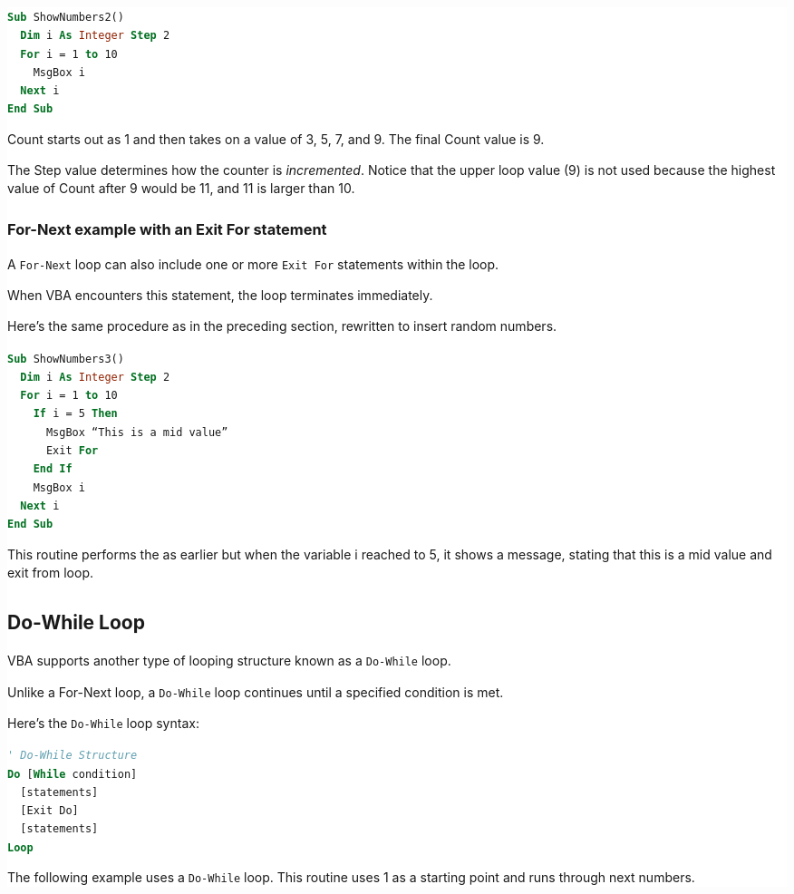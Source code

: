 ```vb showlinenumbers showLineNumbers
Sub ShowNumbers2()
  Dim i As Integer Step 2
  For i = 1 to 10
    MsgBox i
  Next i
End Sub
```

Count starts out as 1 and then takes on a value of 3, 5, 7, and 9. The final Count value is 9. 

The Step value determines how the counter is *incremented*. Notice that the upper loop value (9) is not used because the highest value of Count after 9 would be 11, and 11 is larger than 10. 

### For-Next example with an Exit For statement 

A `For-Next` loop can also include one or more `Exit For` statements within the loop. 

When VBA encounters this statement, the loop terminates immediately. 

Here’s the same procedure as in the preceding section, rewritten to insert random numbers. 

```vb showlinenumbers showLineNumbers
Sub ShowNumbers3()
  Dim i As Integer Step 2
  For i = 1 to 10
    If i = 5 Then
      MsgBox “This is a mid value”
      Exit For
    End If
    MsgBox i
  Next i
End Sub
```

This routine performs the as earlier but when the variable i reached to 5, it shows a message, stating that this is a mid value and exit from loop. 

## Do-While Loop

VBA supports another type of looping structure known as a `Do-While` loop. 

Unlike a For-Next loop, a `Do-While` loop continues until a specified condition is met. 

Here’s the `Do-While` loop syntax:

```vb showlinenumbers showLineNumbers
' Do-While Structure
Do [While condition]
  [statements]
  [Exit Do]
  [statements]
Loop
```

The following example uses a `Do-While` loop. This routine uses 1 as a starting point and runs through next numbers. 
